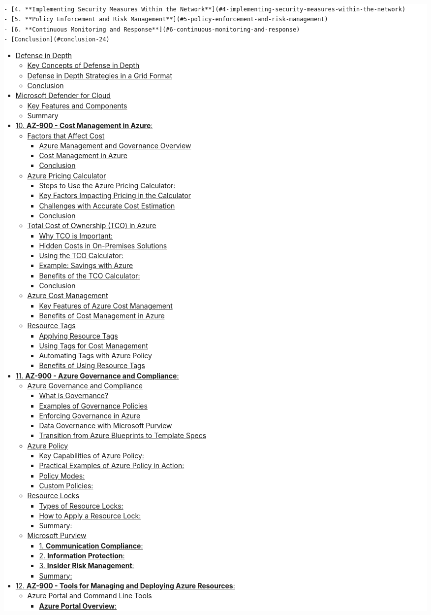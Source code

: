     - [4. **Implementing Security Measures Within the Network**](#4-implementing-security-measures-within-the-network)
    - [5. **Policy Enforcement and Risk Management**](#5-policy-enforcement-and-risk-management)
    - [6. **Continuous Monitoring and Response**](#6-continuous-monitoring-and-response)
    - [Conclusion](#conclusion-24)
  - [Defense in Depth](#defense-in-depth)
    - [Key Concepts of Defense in Depth](#key-concepts-of-defense-in-depth)
    - [Defense in Depth Strategies in a Grid Format](#defense-in-depth-strategies-in-a-grid-format)
    - [Conclusion](#conclusion-25)
  - [Microsoft Defender for Cloud](#microsoft-defender-for-cloud)
    - [Key Features and Components](#key-features-and-components)
    - [Summary](#summary-6)
- [10. **AZ-900 - Cost Management in Azure**:](#10-az-900---cost-management-in-azure)
  - [Factors that Affect Cost](#factors-that-affect-cost)
    - [Azure Management and Governance Overview](#azure-management-and-governance-overview)
    - [Cost Management in Azure](#cost-management-in-azure)
    - [Conclusion](#conclusion-26)
  - [Azure Pricing Calculator](#azure-pricing-calculator)
    - [Steps to Use the Azure Pricing Calculator:](#steps-to-use-the-azure-pricing-calculator)
    - [Key Factors Impacting Pricing in the Calculator](#key-factors-impacting-pricing-in-the-calculator)
    - [Challenges with Accurate Cost Estimation](#challenges-with-accurate-cost-estimation)
    - [Conclusion](#conclusion-27)
  - [Total Cost of Ownership (TCO) in Azure](#total-cost-of-ownership-tco-in-azure)
    - [Why TCO is Important:](#why-tco-is-important)
    - [Hidden Costs in On-Premises Solutions](#hidden-costs-in-on-premises-solutions)
    - [Using the TCO Calculator:](#using-the-tco-calculator)
    - [Example: Savings with Azure](#example-savings-with-azure)
    - [Benefits of the TCO Calculator:](#benefits-of-the-tco-calculator)
    - [Conclusion](#conclusion-28)
  - [Azure Cost Management](#azure-cost-management)
    - [Key Features of Azure Cost Management](#key-features-of-azure-cost-management)
    - [Benefits of Cost Management in Azure](#benefits-of-cost-management-in-azure)
  - [Resource Tags](#resource-tags)
    - [Applying Resource Tags](#applying-resource-tags)
    - [Using Tags for Cost Management](#using-tags-for-cost-management)
    - [Automating Tags with Azure Policy](#automating-tags-with-azure-policy)
    - [Benefits of Using Resource Tags](#benefits-of-using-resource-tags)
- [11. **AZ-900 - Azure Governance and Compliance**:](#11-az-900---azure-governance-and-compliance)
  - [Azure Governance and Compliance](#azure-governance-and-compliance)
    - [What is Governance?](#what-is-governance)
    - [Examples of Governance Policies](#examples-of-governance-policies)
    - [Enforcing Governance in Azure](#enforcing-governance-in-azure)
    - [Data Governance with Microsoft Purview](#data-governance-with-microsoft-purview)
    - [Transition from Azure Blueprints to Template Specs](#transition-from-azure-blueprints-to-template-specs)
  - [Azure Policy](#azure-policy)
    - [Key Capabilities of Azure Policy:](#key-capabilities-of-azure-policy)
    - [Practical Examples of Azure Policy in Action:](#practical-examples-of-azure-policy-in-action)
    - [Policy Modes:](#policy-modes)
    - [Custom Policies:](#custom-policies)
  - [Resource Locks](#resource-locks)
    - [Types of Resource Locks:](#types-of-resource-locks)
    - [How to Apply a Resource Lock:](#how-to-apply-a-resource-lock)
    - [Summary:](#summary-7)
  - [Microsoft Purview](#microsoft-purview)
    - [1. **Communication Compliance**:](#1-communication-compliance)
    - [2. **Information Protection**:](#2-information-protection)
    - [3. **Insider Risk Management**:](#3-insider-risk-management)
    - [Summary:](#summary-8)
- [12. **AZ-900 - Tools for Managing and Deploying Azure Resources**:](#12-az-900---tools-for-managing-and-deploying-azure-resources)
  - [Azure Portal and Command Line Tools](#azure-portal-and-command-line-tools)
    - [**Azure Portal Overview**:](#azure-portal-overview)